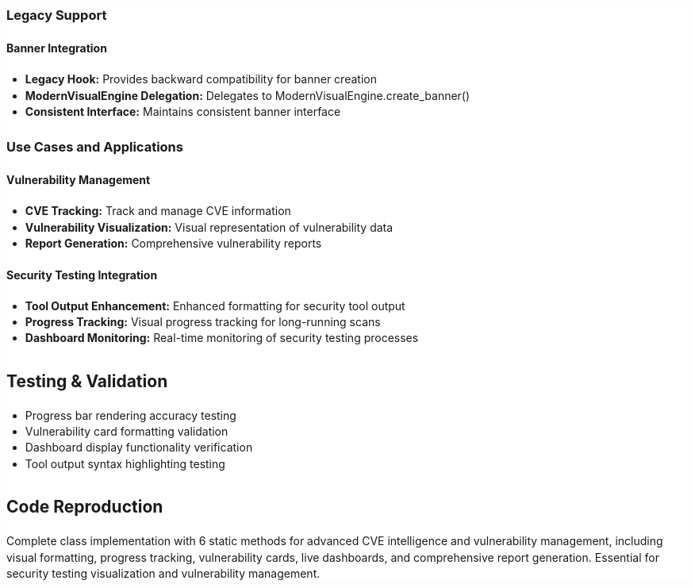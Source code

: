### Legacy Support

#### Banner Integration
- **Legacy Hook:** Provides backward compatibility for banner creation
- **ModernVisualEngine Delegation:** Delegates to ModernVisualEngine.create_banner()
- **Consistent Interface:** Maintains consistent banner interface

### Use Cases and Applications

#### Vulnerability Management
- **CVE Tracking:** Track and manage CVE information
- **Vulnerability Visualization:** Visual representation of vulnerability data
- **Report Generation:** Comprehensive vulnerability reports

#### Security Testing Integration
- **Tool Output Enhancement:** Enhanced formatting for security tool output
- **Progress Tracking:** Visual progress tracking for long-running scans
- **Dashboard Monitoring:** Real-time monitoring of security testing processes

## Testing & Validation
- Progress bar rendering accuracy testing
- Vulnerability card formatting validation
- Dashboard display functionality verification
- Tool output syntax highlighting testing

## Code Reproduction
Complete class implementation with 6 static methods for advanced CVE intelligence and vulnerability management, including visual formatting, progress tracking, vulnerability cards, live dashboards, and comprehensive report generation. Essential for security testing visualization and vulnerability management.
